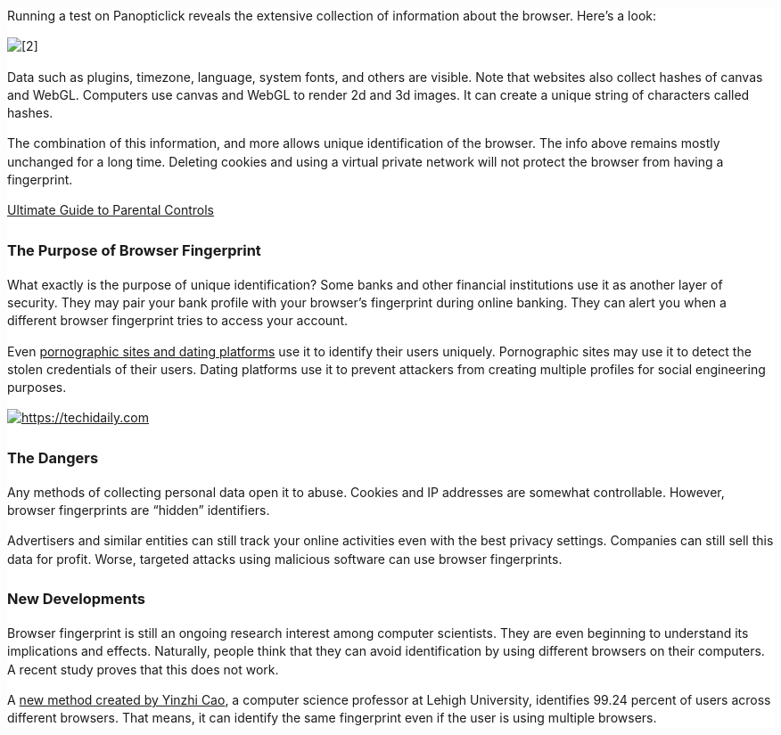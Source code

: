 Running a test on Panopticlick reveals the extensive collection of information about the browser. Here’s a look:

![](https://malwarefox.com/wp-content/uploads/2018/01/2-1.png "[2]")

Data such as plugins, timezone, language, system fonts, and others are visible. Note that websites also collect hashes of canvas and WebGL. Computers use canvas and WebGL to render 2d and 3d images. It can create a unique string of characters called hashes.

The combination of this information, and more allows unique identification of the browser. The info above remains mostly unchanged for a long time. Deleting cookies and using a virtual private network will not protect the browser from having a fingerprint.

[Ultimate Guide to Parental Controls](https://tools.techidaily.com/malwarefox/products/)

### The Purpose of Browser Fingerprint

What exactly is the purpose of unique identification? Some banks and other financial institutions use it as another layer of security. They may pair your bank profile with your browser’s fingerprint during online banking. They can alert you when a different browser fingerprint tries to access your account.

Even [pornographic sites and dating platforms](https://www.networkworld.com/article/2884026/security0/browser-fingerprints-and-why-they-are-so-hard-to-erase.html) use it to identify their users uniquely. Pornographic sites may use it to detect the stolen credentials of their users. Dating platforms use it to prevent attackers from creating multiple profiles for social engineering purposes.


<a href="https://unicoeye.pxf.io/c/5597632/2134248/18498" target="_top" id="2134248">
  <img src="//a.impactradius-go.com/display-ad/18498-2134248" border="0" alt="https://techidaily.com" width="728" height="90"/>
</a>
<img height="0" width="0" src="https://unicoeye.pxf.io/i/5597632/2134248/18498" style="position:absolute;visibility:hidden;" border="0" />


### The Dangers

Any methods of collecting personal data open it to abuse. Cookies and IP addresses are somewhat controllable. However, browser fingerprints are “hidden” identifiers.

Advertisers and similar entities can still track your online activities even with the best privacy settings. Companies can still sell this data for profit. Worse, targeted attacks using malicious software can use browser fingerprints.

### New Developments

Browser fingerprint is still an ongoing research interest among computer scientists. They are even beginning to understand its implications and effects. Naturally, people think that they can avoid identification by using different browsers on their computers. A recent study proves that this does not work.

A [new method created by Yinzhi Cao](https://spectrum.ieee.org/tech-talk/telecom/internet/new-online-fingerprinting-technique-works-across-browsers), a computer science professor at Lehigh University, identifies 99.24 percent of users across different browsers. That means, it can identify the same fingerprint even if the user is using multiple browsers.
